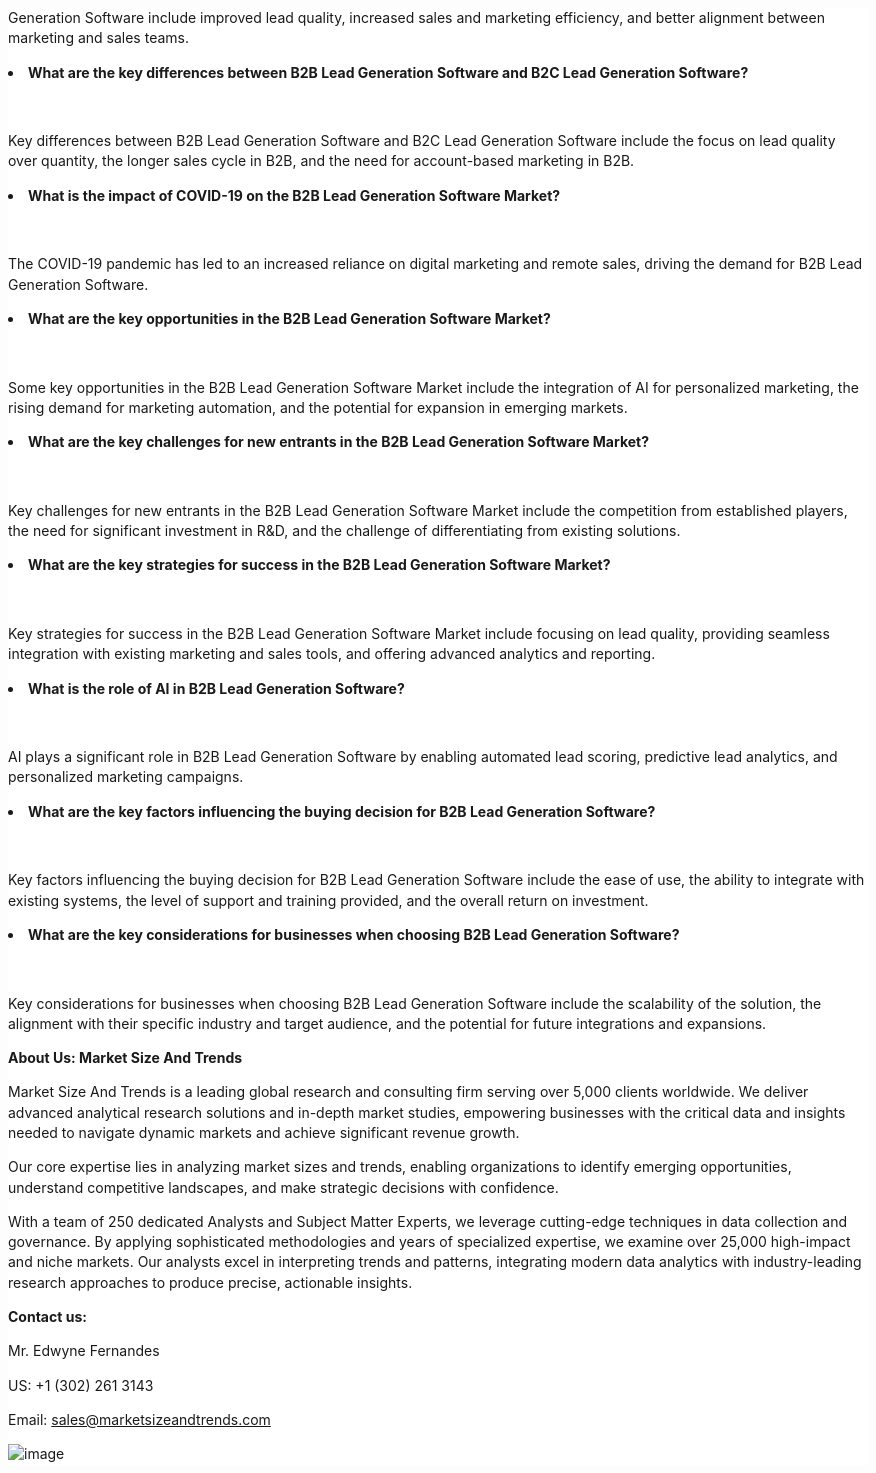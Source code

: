 Generation Software include improved lead quality, increased sales and marketing efficiency, and better alignment between marketing and sales teams.</p>   <li><strong>What are the key differences between B2B Lead Generation Software and B2C Lead Generation Software?</strong></li>      <p>&nbsp;</p><p>Key differences between B2B Lead Generation Software and B2C Lead Generation Software include the focus on lead quality over quantity, the longer sales cycle in B2B, and the need for account-based marketing in B2B.</p>   <li><strong>What is the impact of COVID-19 on the B2B Lead Generation Software Market?</strong></li>      <p>&nbsp;</p><p>The COVID-19 pandemic has led to an increased reliance on digital marketing and remote sales, driving the demand for B2B Lead Generation Software.</p>   <li><strong>What are the key opportunities in the B2B Lead Generation Software Market?</strong></li>      <p>&nbsp;</p><p>Some key opportunities in the B2B Lead Generation Software Market include the integration of AI for personalized marketing, the rising demand for marketing automation, and the potential for expansion in emerging markets.</p>   <li><strong>What are the key challenges for new entrants in the B2B Lead Generation Software Market?</strong></li>      <p>&nbsp;</p><p>Key challenges for new entrants in the B2B Lead Generation Software Market include the competition from established players, the need for significant investment in R&D, and the challenge of differentiating from existing solutions.</p>   <li><strong>What are the key strategies for success in the B2B Lead Generation Software Market?</strong></li>      <p>&nbsp;</p><p>Key strategies for success in the B2B Lead Generation Software Market include focusing on lead quality, providing seamless integration with existing marketing and sales tools, and offering advanced analytics and reporting.</p>   <li><strong>What is the role of AI in B2B Lead Generation Software?</strong></li>      <p>&nbsp;</p><p>AI plays a significant role in B2B Lead Generation Software by enabling automated lead scoring, predictive lead analytics, and personalized marketing campaigns.</p>   <li><strong>What are the key factors influencing the buying decision for B2B Lead Generation Software?</strong></li>      <p>&nbsp;</p><p>Key factors influencing the buying decision for B2B Lead Generation Software include the ease of use, the ability to integrate with existing systems, the level of support and training provided, and the overall return on investment.</p>   <li><strong>What are the key considerations for businesses when choosing B2B Lead Generation Software?</strong></li>      <p>&nbsp;</p><p>Key considerations for businesses when choosing B2B Lead Generation Software include the scalability of the solution, the alignment with their specific industry and target audience, and the potential for future integrations and expansions.</p></ol></p><p><strong>About Us:&nbsp;Market Size And Trends</strong></p><p>Market Size And Trends&nbsp;is a leading global research and consulting firm serving over 5,000 clients worldwide. We deliver advanced analytical research solutions and in-depth market studies, empowering businesses with the critical data and insights needed to navigate dynamic markets and achieve significant revenue growth.</p><p>Our core expertise lies in analyzing market sizes and trends, enabling organizations to identify emerging opportunities, understand competitive landscapes, and make strategic decisions with confidence.</p><p>With a team of 250 dedicated Analysts and Subject Matter Experts, we leverage cutting-edge techniques in data collection and governance. By applying sophisticated methodologies and years of specialized expertise, we examine over 25,000 high-impact and niche markets. Our analysts excel in interpreting trends and patterns, integrating modern data analytics with industry-leading research approaches to produce precise, actionable insights.</p><p><strong>Contact us:</strong></p><p>Mr. Edwyne Fernandes</p><p>US: +1 (302) 261 3143</p><p>Email: <a href="mailto:sales@marketsizeandtrends.com">sales@marketsizeandtrends.com</a>&nbsp;</p>
![image](https://github.com/user-attachments/assets/f7d987ec-63dc-4c23-865e-99447d9906bd)

